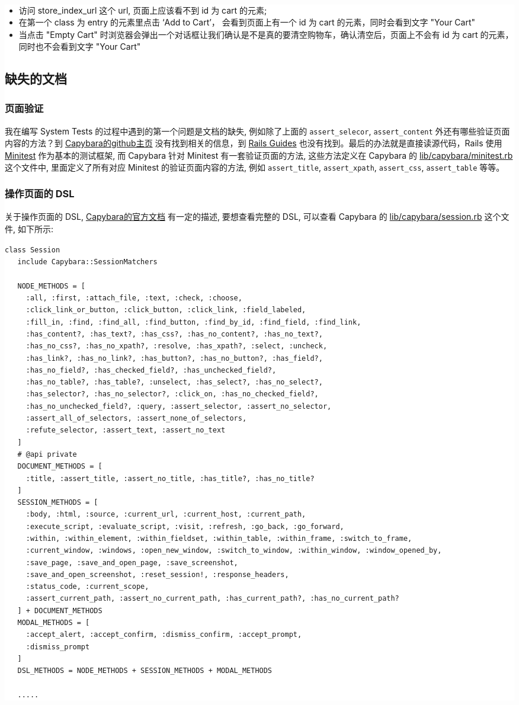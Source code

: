 - 访问 store_index_url 这个 url, 页面上应该看不到 id 为 cart 的元素;
- 在第一个 class 为 entry 的元素里点击 ‘Add to Cart’， 会看到页面上有一个 id 为 cart 的元素，同时会看到文字 "Your Cart"
- 当点击 "Empty Cart" 时浏览器会弹出一个对话框让我们确认是不是真的要清空购物车，确认清空后，页面上不会有 id 为 cart 的元素，同时也不会看到文字 "Your Cart"

## 缺失的文档

### 页面验证

我在编写 System Tests 的过程中遇到的第一个问题是文档的缺失, 例如除了上面的 `assert_selecor`, `assert_content` 外还有哪些验证页面内容的方法？到 [Capybara的github主页](https://github.com/teamcapybara/capybara) 没有找到相关的信息，到 [Rails Guides](http://guides.rubyonrails.org/testing.html#system-testing) 也没有找到。最后的办法就是直接读源代码，Rails 使用 [Minitest](https://github.com/seattlerb/minitest) 作为基本的测试框架, 而 Capybara 针对 Minitest 有一套验证页面的方法, 这些方法定义在 Capybara 的 [lib/capybara/minitest.rb](https://github.com/teamcapybara/capybara/blob/master/lib/capybara/minitest.rb) 这个文件中, 里面定义了所有对应 Minitest 的验证页面内容的方法, 例如 `assert_title`, `assert_xpath`, `assert_css`, `assert_table` 等等。

### 操作页面的 DSL

关于操作页面的 DSL, [Capybara的官方文档](https://github.com/teamcapybara/capybara#the-dsl) 有一定的描述, 要想查看完整的 DSL, 可以查看 Capybara 的 [lib/capybara/session.rb](https://github.com/teamcapybara/capybara/blob/master/lib/capybara/session.rb) 这个文件, 如下所示:

```
class Session
   include Capybara::SessionMatchers

   NODE_METHODS = [
     :all, :first, :attach_file, :text, :check, :choose,
     :click_link_or_button, :click_button, :click_link, :field_labeled,
     :fill_in, :find, :find_all, :find_button, :find_by_id, :find_field, :find_link,
     :has_content?, :has_text?, :has_css?, :has_no_content?, :has_no_text?,
     :has_no_css?, :has_no_xpath?, :resolve, :has_xpath?, :select, :uncheck,
     :has_link?, :has_no_link?, :has_button?, :has_no_button?, :has_field?,
     :has_no_field?, :has_checked_field?, :has_unchecked_field?,
     :has_no_table?, :has_table?, :unselect, :has_select?, :has_no_select?,
     :has_selector?, :has_no_selector?, :click_on, :has_no_checked_field?,
     :has_no_unchecked_field?, :query, :assert_selector, :assert_no_selector,
     :assert_all_of_selectors, :assert_none_of_selectors,
     :refute_selector, :assert_text, :assert_no_text
   ]
   # @api private
   DOCUMENT_METHODS = [
     :title, :assert_title, :assert_no_title, :has_title?, :has_no_title?
   ]
   SESSION_METHODS = [
     :body, :html, :source, :current_url, :current_host, :current_path,
     :execute_script, :evaluate_script, :visit, :refresh, :go_back, :go_forward,
     :within, :within_element, :within_fieldset, :within_table, :within_frame, :switch_to_frame,
     :current_window, :windows, :open_new_window, :switch_to_window, :within_window, :window_opened_by,
     :save_page, :save_and_open_page, :save_screenshot,
     :save_and_open_screenshot, :reset_session!, :response_headers,
     :status_code, :current_scope,
     :assert_current_path, :assert_no_current_path, :has_current_path?, :has_no_current_path?
   ] + DOCUMENT_METHODS
   MODAL_METHODS = [
     :accept_alert, :accept_confirm, :dismiss_confirm, :accept_prompt,
     :dismiss_prompt
   ]
   DSL_METHODS = NODE_METHODS + SESSION_METHODS + MODAL_METHODS

   .....
```
